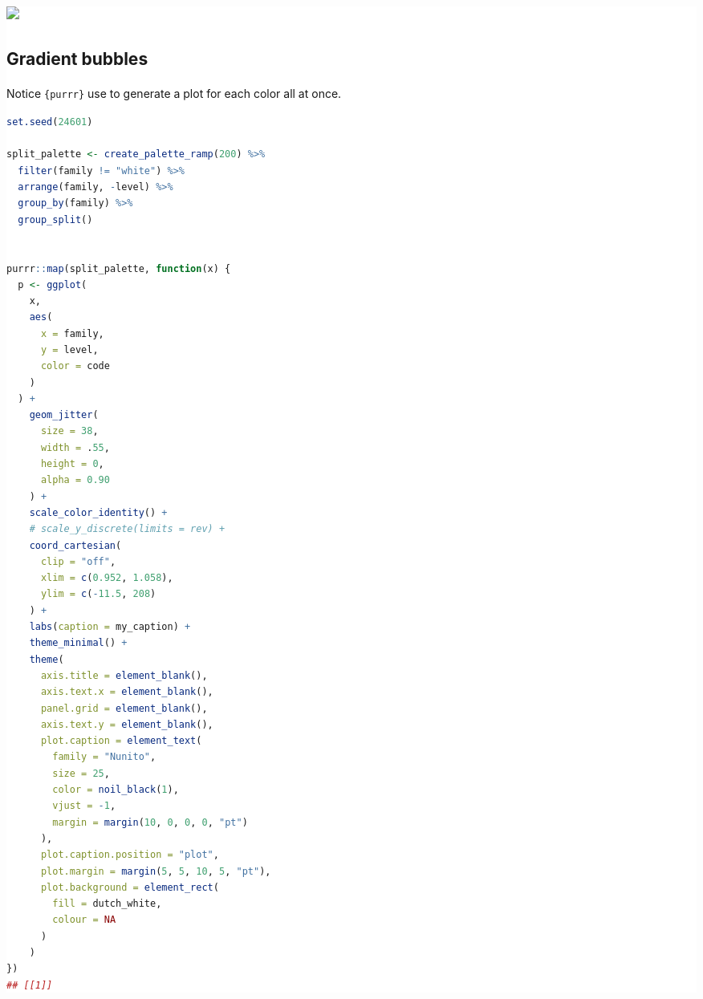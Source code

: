 <img src="{{< blogdown/postref >}}index_files/figure-html/palette-display-1.png" width="2100" />

## Gradient bubbles  

Notice `{purrr}` use to generate a plot for each color all at once. 


```r
set.seed(24601)

split_palette <- create_palette_ramp(200) %>%
  filter(family != "white") %>%
  arrange(family, -level) %>%
  group_by(family) %>%
  group_split()


purrr::map(split_palette, function(x) {
  p <- ggplot(
    x,
    aes(
      x = family,
      y = level,
      color = code
    )
  ) +
    geom_jitter(
      size = 38,
      width = .55,
      height = 0,
      alpha = 0.90
    ) +
    scale_color_identity() +
    # scale_y_discrete(limits = rev) +
    coord_cartesian(
      clip = "off",
      xlim = c(0.952, 1.058),
      ylim = c(-11.5, 208)
    ) +
    labs(caption = my_caption) +
    theme_minimal() +
    theme(
      axis.title = element_blank(),
      axis.text.x = element_blank(),
      panel.grid = element_blank(),
      axis.text.y = element_blank(),
      plot.caption = element_text(
        family = "Nunito",
        size = 25,
        color = noil_black(1),
        vjust = -1,
        margin = margin(10, 0, 0, 0, "pt")
      ),
      plot.caption.position = "plot",
      plot.margin = margin(5, 5, 10, 5, "pt"),
      plot.background = element_rect(
        fill = dutch_white,
        colour = NA
      )
    )
})
## [[1]]
```
